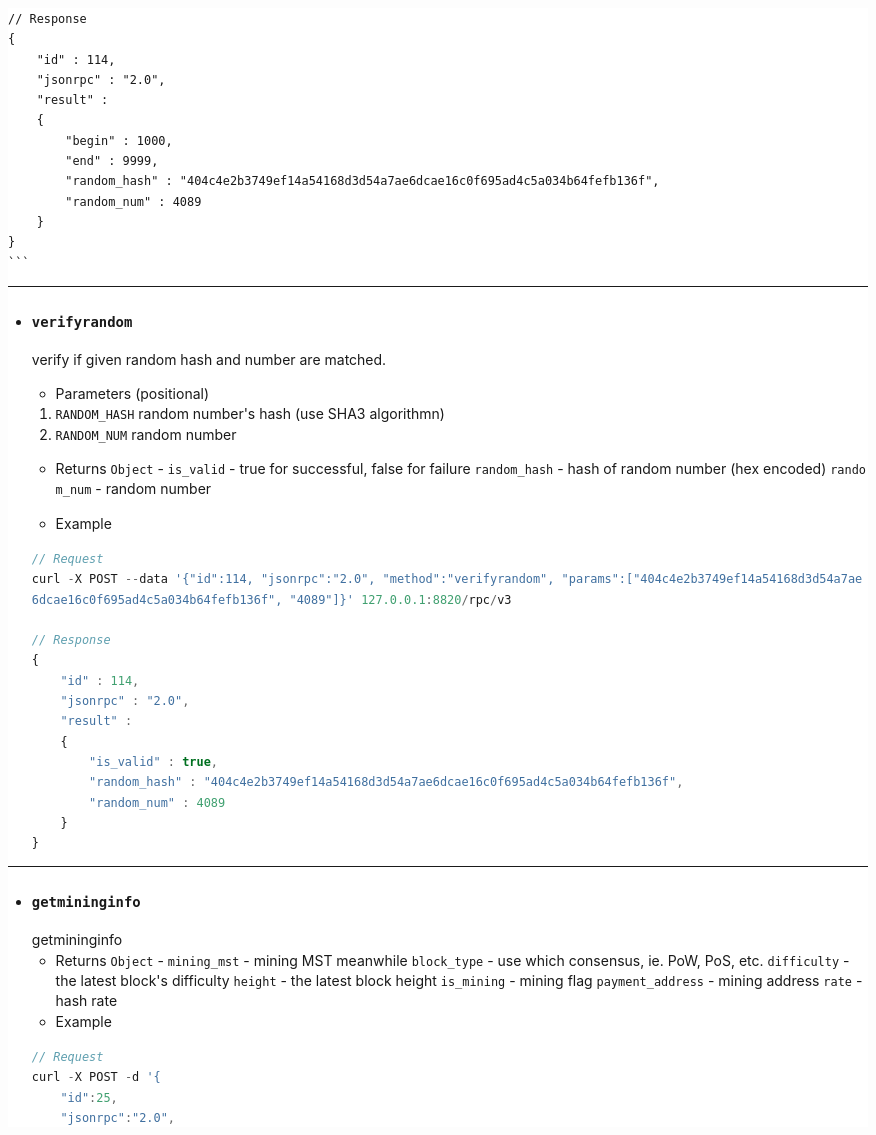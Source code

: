     // Response
    {
        "id" : 114,
        "jsonrpc" : "2.0",
        "result" : 
        {
            "begin" : 1000,
            "end" : 9999,
            "random_hash" : "404c4e2b3749ef14a54168d3d54a7ae6dcae16c0f695ad4c5a034b64fefb136f",
            "random_num" : 4089
        }
    }
    ```

***

* ### `verifyrandom`
    verify if given random hash and number are matched.

    * Parameters (positional)
    1. `RANDOM_HASH`          random number's hash (use SHA3 algorithmn)
    2. `RANDOM_NUM`           random number

    * Returns
    `Object` - 
    `is_valid` - true for successful, false for failure
    `random_hash` - hash of random number (hex encoded)
    `random_num` - random number

    * Example
    ```js
    // Request
    curl -X POST --data '{"id":114, "jsonrpc":"2.0", "method":"verifyrandom", "params":["404c4e2b3749ef14a54168d3d54a7ae6dcae16c0f695ad4c5a034b64fefb136f", "4089"]}' 127.0.0.1:8820/rpc/v3

    // Response
    {
        "id" : 114,
        "jsonrpc" : "2.0",
        "result" : 
        {
            "is_valid" : true,
            "random_hash" : "404c4e2b3749ef14a54168d3d54a7ae6dcae16c0f695ad4c5a034b64fefb136f",
            "random_num" : 4089
        }
    }
    ```

***

* ### `getmininginfo`
    getmininginfo
    * Returns
    `Object` - 
    `mining_mst` - mining MST meanwhile
    `block_type` - use which consensus, ie. PoW, PoS, etc.
    `difficulty` - the latest block's difficulty
    `height` - the latest block height
    `is_mining` - mining flag
    `payment_address` - mining address
    `rate` - hash rate
    * Example
    ```js
    // Request
    curl -X POST -d '{
        "id":25,
        "jsonrpc":"2.0",